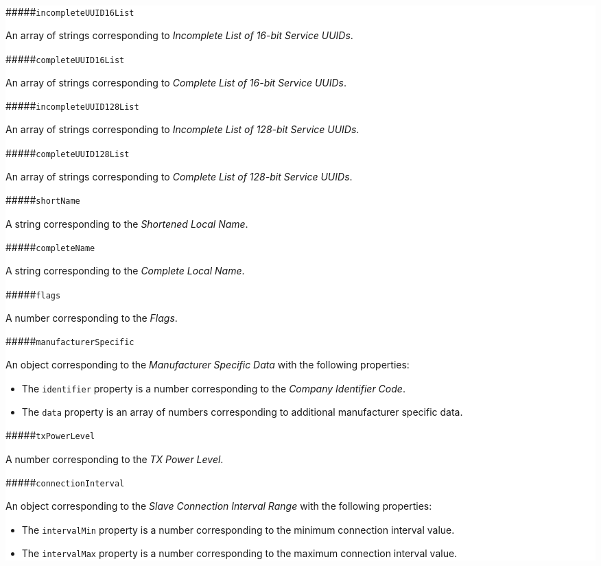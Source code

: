 

#####`incompleteUUID16List`


An array of strings corresponding to *Incomplete List of 16-bit Service UUIDs*.


#####`completeUUID16List`


An array of strings corresponding to *Complete List of 16-bit Service UUIDs*.


#####`incompleteUUID128List`


An array of strings corresponding to *Incomplete List of 128-bit Service UUIDs*.
  

#####`completeUUID128List`


An array of strings corresponding to *Complete List of 128-bit Service UUIDs*.


#####`shortName`
 

A string corresponding to the *Shortened Local Name*.


#####`completeName`


A string corresponding to the *Complete Local Name*.


#####`flags`


A number corresponding to the *Flags*.


#####`manufacturerSpecific`

An object corresponding to the *Manufacturer Specific Data* with the following properties:



 * The `identifier` property is a number corresponding to the *Company Identifier Code*.

 * The `data` property is an array of numbers corresponding to additional manufacturer specific data.



#####`txPowerLevel`


A number corresponding to the *TX Power Level*.  


#####`connectionInterval`  


An object corresponding to the *Slave Connection Interval Range* with the following properties:



 * The `intervalMin` property is a number corresponding to the minimum connection interval value.

 * The `intervalMax` property is a number corresponding to the maximum connection interval value.
